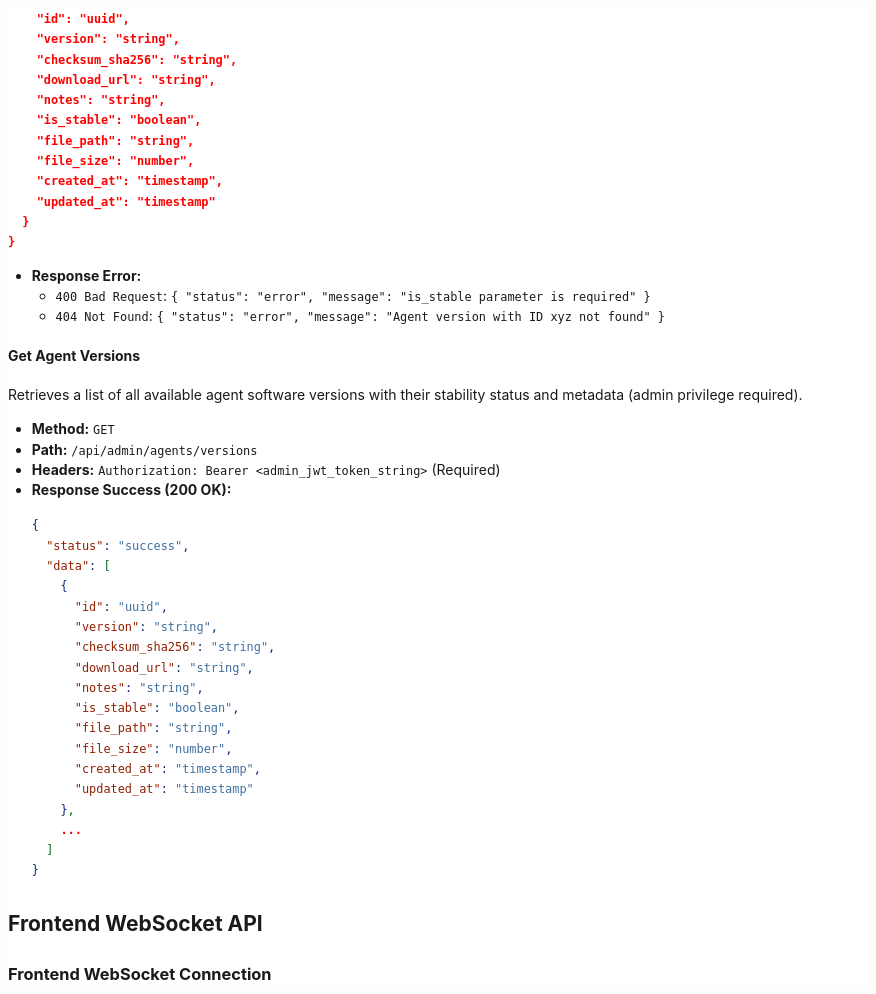   ```json
      "id": "uuid",
      "version": "string",
      "checksum_sha256": "string",
      "download_url": "string",
      "notes": "string",
      "is_stable": "boolean",
      "file_path": "string",
      "file_size": "number",
      "created_at": "timestamp",
      "updated_at": "timestamp"
    }
  }
  ```
- **Response Error:**
  - `400 Bad Request`: `{ "status": "error", "message": "is_stable parameter is required" }`
  - `404 Not Found`: `{ "status": "error", "message": "Agent version with ID xyz not found" }`

#### Get Agent Versions

Retrieves a list of all available agent software versions with their stability status and metadata (admin privilege required).

- **Method:** `GET`
- **Path:** `/api/admin/agents/versions`
- **Headers:** `Authorization: Bearer <admin_jwt_token_string>` (Required)
- **Response Success (200 OK):**
  ```json
  {
    "status": "success",
    "data": [
      {
        "id": "uuid",
        "version": "string",
        "checksum_sha256": "string",
        "download_url": "string",
        "notes": "string",
        "is_stable": "boolean",
        "file_path": "string",
        "file_size": "number",
        "created_at": "timestamp",
        "updated_at": "timestamp"
      },
      ...
    ]
  }
  ```

## Frontend WebSocket API

### Frontend WebSocket Connection
